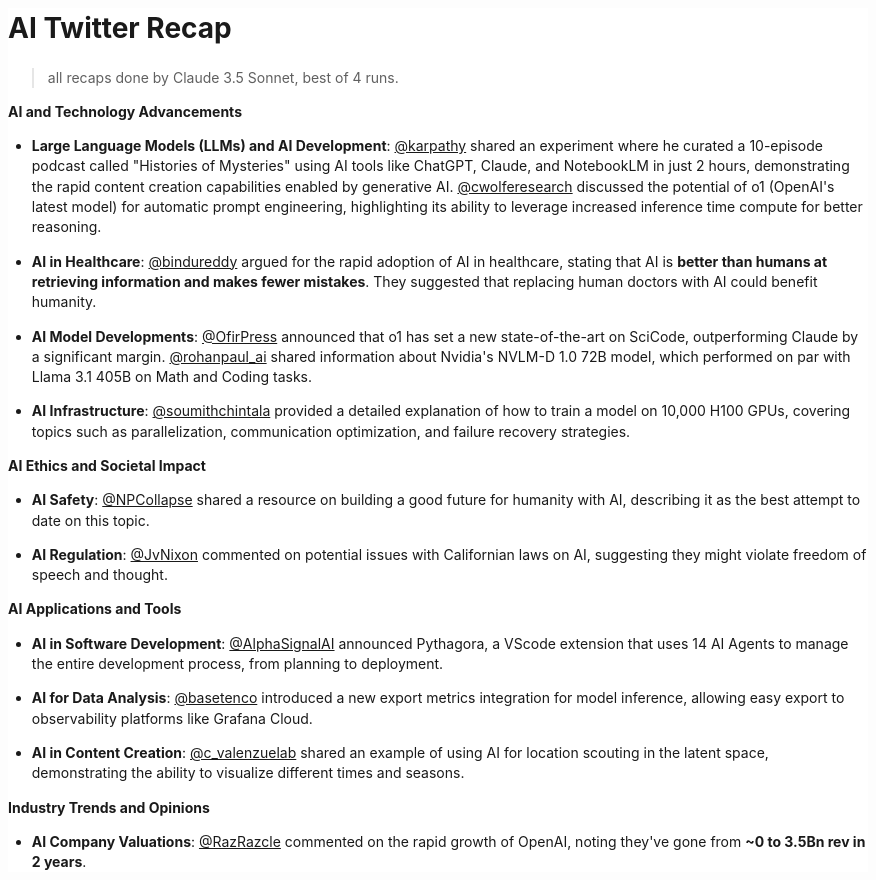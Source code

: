 # AI Twitter Recap

> all recaps done by Claude 3.5 Sonnet, best of 4 runs.

**AI and Technology Advancements**

- **Large Language Models (LLMs) and AI Development**: [@karpathy](https://twitter.com/karpathy/status/1841594123381571863) shared an experiment where he curated a 10-episode podcast called "Histories of Mysteries" using AI tools like ChatGPT, Claude, and NotebookLM in just 2 hours, demonstrating the rapid content creation capabilities enabled by generative AI. [@cwolferesearch](https://twitter.com/cwolferesearch/status/1841557739308286424) discussed the potential of o1 (OpenAI's latest model) for automatic prompt engineering, highlighting its ability to leverage increased inference time compute for better reasoning.

- **AI in Healthcare**: [@bindureddy](https://twitter.com/bindureddy/status/1841611949622362435) argued for the rapid adoption of AI in healthcare, stating that AI is **better than humans at retrieving information and makes fewer mistakes**. They suggested that replacing human doctors with AI could benefit humanity.

- **AI Model Developments**: [@OfirPress](https://twitter.com/OfirPress/status/1841509950679396387) announced that o1 has set a new state-of-the-art on SciCode, outperforming Claude by a significant margin. [@rohanpaul_ai](https://twitter.com/rohanpaul_ai/status/1841497232253890937) shared information about Nvidia's NVLM-D 1.0 72B model, which performed on par with Llama 3.1 405B on Math and Coding tasks.

- **AI Infrastructure**: [@soumithchintala](https://twitter.com/soumithchintala/status/1841498799652708712) provided a detailed explanation of how to train a model on 10,000 H100 GPUs, covering topics such as parallelization, communication optimization, and failure recovery strategies.

**AI Ethics and Societal Impact**

- **AI Safety**: [@NPCollapse](https://twitter.com/NPCollapse/status/1841523303397081414) shared a resource on building a good future for humanity with AI, describing it as the best attempt to date on this topic.

- **AI Regulation**: [@JvNixon](https://twitter.com/JvNixon/status/1841618859956306149) commented on potential issues with Californian laws on AI, suggesting they might violate freedom of speech and thought.

**AI Applications and Tools**

- **AI in Software Development**: [@AlphaSignalAI](https://twitter.com/AlphaSignalAI/status/1841560745886069035) announced Pythagora, a VScode extension that uses 14 AI Agents to manage the entire development process, from planning to deployment.

- **AI for Data Analysis**: [@basetenco](https://twitter.com/basetenco/status/1841517280217182568) introduced a new export metrics integration for model inference, allowing easy export to observability platforms like Grafana Cloud.

- **AI in Content Creation**: [@c_valenzuelab](https://twitter.com/c_valenzuelab/status/1841469932610969907) shared an example of using AI for location scouting in the latent space, demonstrating the ability to visualize different times and seasons.

**Industry Trends and Opinions**

- **AI Company Valuations**: [@RazRazcle](https://twitter.com/RazRazcle/status/1841563628170052025) commented on the rapid growth of OpenAI, noting they've gone from **~0 to 3.5Bn rev in 2 years**.
